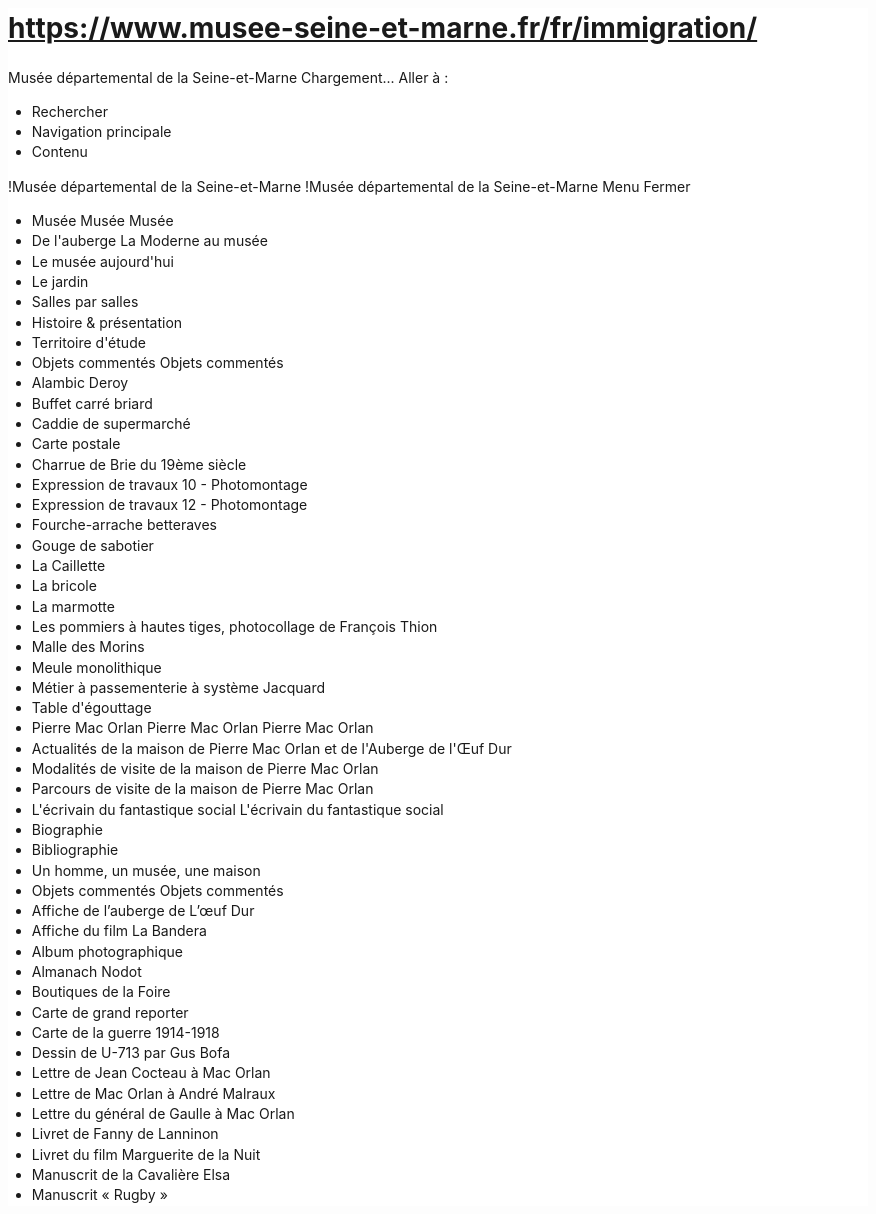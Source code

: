 # https://www.musee-seine-et-marne.fr/fr/immigration/

Musée départemental de la Seine-et-Marne Chargement...
Aller à :
 * Rechercher
 * Navigation principale
 * Contenu

!Musée départemental de la Seine-et-Marne
!Musée départemental de la Seine-et-Marne
Menu
Fermer
 * Musée Musée 
Musée
 * De l'auberge La Moderne au musée
 * Le musée aujourd'hui
 * Le jardin
 * Salles par salles
 * Histoire & présentation
 * Territoire d'étude
 * Objets commentés Objets commentés
 * Alambic Deroy
 * Buffet carré briard
 * Caddie de supermarché
 * Carte postale
 * Charrue de Brie du 19ème siècle
 * Expression de travaux 10 - Photomontage
 * Expression de travaux 12 - Photomontage
 * Fourche-arrache betteraves
 * Gouge de sabotier
 * La Caillette
 * La bricole
 * La marmotte
 * Les pommiers à hautes tiges, photocollage de François Thion
 * Malle des Morins
 * Meule monolithique
 * Métier à passementerie à système Jacquard
 * Table d'égouttage
 * Pierre Mac Orlan Pierre Mac Orlan 
Pierre Mac Orlan
 * Actualités de la maison de Pierre Mac Orlan et de l'Auberge de l'Œuf Dur
 * Modalités de visite de la maison de Pierre Mac Orlan
 * Parcours de visite de la maison de Pierre Mac Orlan
 * L'écrivain du fantastique social L'écrivain du fantastique social
 * Biographie
 * Bibliographie
 * Un homme, un musée, une maison
 * Objets commentés Objets commentés
 * Affiche de l’auberge de L’œuf Dur
 * Affiche du film La Bandera
 * Album photographique
 * Almanach Nodot
 * Boutiques de la Foire
 * Carte de grand reporter
 * Carte de la guerre 1914-1918
 * Dessin de U-713 par Gus Bofa
 * Lettre de Jean Cocteau à Mac Orlan
 * Lettre de Mac Orlan à André Malraux
 * Lettre du général de Gaulle à Mac Orlan
 * Livret de Fanny de Lanninon
 * Livret du film Marguerite de la Nuit
 * Manuscrit de la Cavalière Elsa
 * Manuscrit « Rugby »